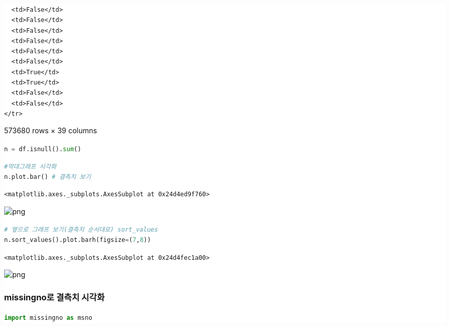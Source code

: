       <td>False</td>
      <td>False</td>
      <td>False</td>
      <td>False</td>
      <td>False</td>
      <td>False</td>
      <td>True</td>
      <td>True</td>
      <td>False</td>
      <td>False</td>
    </tr>
  </tbody>
</table>
<p>573680 rows × 39 columns</p>
</div>




```python
n = df.isnull().sum()
```


```python
#막대그래프 시각화
n.plot.bar() # 결측치 보기 
```




    <matplotlib.axes._subplots.AxesSubplot at 0x24d4ed9f760>




![png](output_20_1.png)



```python
# 옆으로 그래프 보기(결측치 순서대로) sort_values
n.sort_values().plot.barh(figsize=(7,8))
```




    <matplotlib.axes._subplots.AxesSubplot at 0x24d4fec1a00>




![png](output_21_1.png)


### missingno로 결측치 시각화


```python
import missingno as msno
```
